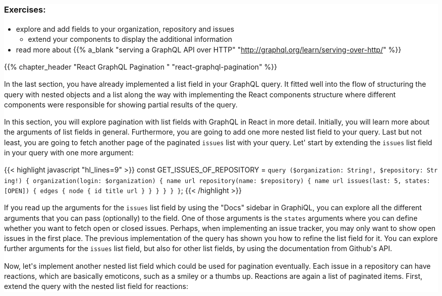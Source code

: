 ### Exercises:

* explore and add fields to your organization, repository and issues
  * extend your components to display the additional information
* read more about {{% a_blank "serving a GraphQL API over HTTP" "http://graphql.org/learn/serving-over-http/" %}}

{{% chapter_header "React GraphQL Pagination " "react-graphql-pagination" %}}

In the last section, you have already implemented a list field in your GraphQL query. It fitted well into the flow of structuring the query with nested objects and a list along the way with implementing the React components structure where different components were responsible for showing partial results of the query.

In this section, you will explore pagination with list fields with GraphQL in React in more detail. Initially, you will learn more about the arguments of list fields in general. Furthermore, you are going to add one more nested list field to your query. Last but not least, you are going to fetch another page of the paginated `issues` list with your query. Let' start by extending the `issues` list field in your query with one more argument:

{{< highlight javascript "hl_lines=9" >}}
const GET_ISSUES_OF_REPOSITORY = `
  query ($organization: String!, $repository: String!) {
    organization(login: $organization) {
      name
      url
      repository(name: $repository) {
        name
        url
        issues(last: 5, states: [OPEN]) {
          edges {
            node {
              id
              title
              url
            }
          }
        }
      }
    }
  }
`;
{{< /highlight >}}

If you read up the arguments for the `issues` list field by using the "Docs" sidebar in GraphiQL, you can explore all the different arguments that you can pass (optionally) to the field. One of those arguments is the `states` arguments where you can define whether you want to fetch open or closed issues. Perhaps, when implementing an issue tracker, you may only want to show open issues in the first place. The previous implementation of the query has shown you how to refine the list field for it. You can explore further arguments for the `issues` list field, but also for other list fields, by using the documentation from Github's API.

Now, let's implement another nested list field which could be used for pagination eventually. Each issue in a repository can have reactions, which are basically emoticons, such as a smiley or a thumbs up. Reactions are again a list of paginated items. First, extend the query with the nested list field for reactions:
